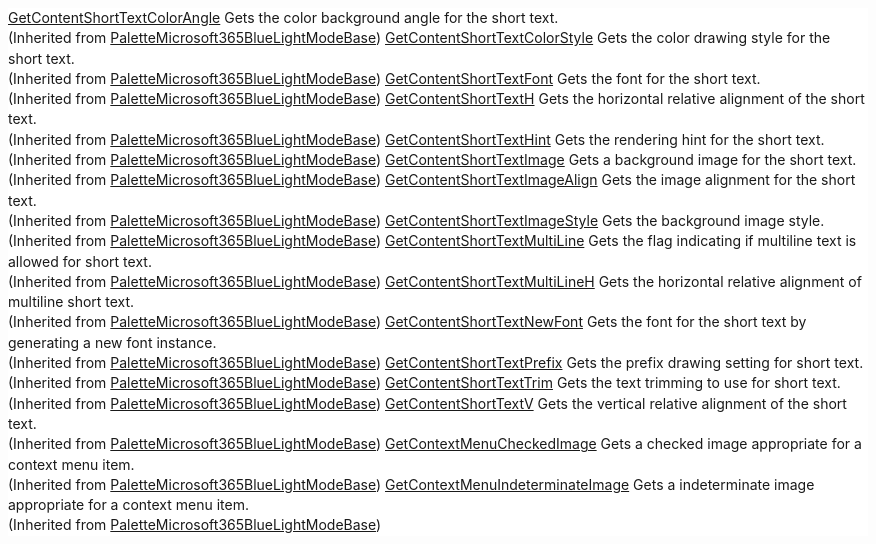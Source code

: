 <tr>
<td><a href="0fd64fe5-0582-94fc-0342-5f1a66426788.md">GetContentShortTextColorAngle</a></td>
<td>Gets the color background angle for the short text.<br />(Inherited from <a href="14521551-a0a1-47b0-dc88-8e4cb893b7cb.md">PaletteMicrosoft365BlueLightModeBase</a>)</td></tr>
<tr>
<td><a href="710bd107-3ebb-1be4-6dc3-7c7ad13c6edc.md">GetContentShortTextColorStyle</a></td>
<td>Gets the color drawing style for the short text.<br />(Inherited from <a href="14521551-a0a1-47b0-dc88-8e4cb893b7cb.md">PaletteMicrosoft365BlueLightModeBase</a>)</td></tr>
<tr>
<td><a href="c7d5e522-ee61-217e-4401-26fd051bd16c.md">GetContentShortTextFont</a></td>
<td>Gets the font for the short text.<br />(Inherited from <a href="14521551-a0a1-47b0-dc88-8e4cb893b7cb.md">PaletteMicrosoft365BlueLightModeBase</a>)</td></tr>
<tr>
<td><a href="bb89c2e1-79e7-0819-77a0-fcdecd5d5495.md">GetContentShortTextH</a></td>
<td>Gets the horizontal relative alignment of the short text.<br />(Inherited from <a href="14521551-a0a1-47b0-dc88-8e4cb893b7cb.md">PaletteMicrosoft365BlueLightModeBase</a>)</td></tr>
<tr>
<td><a href="735d4a32-42bf-0597-df8e-4f2b09bec83f.md">GetContentShortTextHint</a></td>
<td>Gets the rendering hint for the short text.<br />(Inherited from <a href="14521551-a0a1-47b0-dc88-8e4cb893b7cb.md">PaletteMicrosoft365BlueLightModeBase</a>)</td></tr>
<tr>
<td><a href="3c89266e-1389-3c66-9e32-29861fe03ce5.md">GetContentShortTextImage</a></td>
<td>Gets a background image for the short text.<br />(Inherited from <a href="14521551-a0a1-47b0-dc88-8e4cb893b7cb.md">PaletteMicrosoft365BlueLightModeBase</a>)</td></tr>
<tr>
<td><a href="fd90b462-b927-d545-5147-ad6eb03c70ef.md">GetContentShortTextImageAlign</a></td>
<td>Gets the image alignment for the short text.<br />(Inherited from <a href="14521551-a0a1-47b0-dc88-8e4cb893b7cb.md">PaletteMicrosoft365BlueLightModeBase</a>)</td></tr>
<tr>
<td><a href="b76f9218-890b-d72a-b993-daf342b27e46.md">GetContentShortTextImageStyle</a></td>
<td>Gets the background image style.<br />(Inherited from <a href="14521551-a0a1-47b0-dc88-8e4cb893b7cb.md">PaletteMicrosoft365BlueLightModeBase</a>)</td></tr>
<tr>
<td><a href="d77901d8-5aa0-e13c-fcc7-0d3fe9b33259.md">GetContentShortTextMultiLine</a></td>
<td>Gets the flag indicating if multiline text is allowed for short text.<br />(Inherited from <a href="14521551-a0a1-47b0-dc88-8e4cb893b7cb.md">PaletteMicrosoft365BlueLightModeBase</a>)</td></tr>
<tr>
<td><a href="4d02f7c6-7796-a8e9-27b1-86eef19a4015.md">GetContentShortTextMultiLineH</a></td>
<td>Gets the horizontal relative alignment of multiline short text.<br />(Inherited from <a href="14521551-a0a1-47b0-dc88-8e4cb893b7cb.md">PaletteMicrosoft365BlueLightModeBase</a>)</td></tr>
<tr>
<td><a href="693e4cf5-a70d-c87f-5d28-afe195908948.md">GetContentShortTextNewFont</a></td>
<td>Gets the font for the short text by generating a new font instance.<br />(Inherited from <a href="14521551-a0a1-47b0-dc88-8e4cb893b7cb.md">PaletteMicrosoft365BlueLightModeBase</a>)</td></tr>
<tr>
<td><a href="5265c416-00a5-8200-5ea0-343323c9c79d.md">GetContentShortTextPrefix</a></td>
<td>Gets the prefix drawing setting for short text.<br />(Inherited from <a href="14521551-a0a1-47b0-dc88-8e4cb893b7cb.md">PaletteMicrosoft365BlueLightModeBase</a>)</td></tr>
<tr>
<td><a href="4b73cf45-36b2-1710-7d3f-f09bc4e44f70.md">GetContentShortTextTrim</a></td>
<td>Gets the text trimming to use for short text.<br />(Inherited from <a href="14521551-a0a1-47b0-dc88-8e4cb893b7cb.md">PaletteMicrosoft365BlueLightModeBase</a>)</td></tr>
<tr>
<td><a href="3a08f469-ff05-f98d-b0fc-019bd0c8982c.md">GetContentShortTextV</a></td>
<td>Gets the vertical relative alignment of the short text.<br />(Inherited from <a href="14521551-a0a1-47b0-dc88-8e4cb893b7cb.md">PaletteMicrosoft365BlueLightModeBase</a>)</td></tr>
<tr>
<td><a href="52e8096c-7069-5728-1141-f69ed8e9c896.md">GetContextMenuCheckedImage</a></td>
<td>Gets a checked image appropriate for a context menu item.<br />(Inherited from <a href="14521551-a0a1-47b0-dc88-8e4cb893b7cb.md">PaletteMicrosoft365BlueLightModeBase</a>)</td></tr>
<tr>
<td><a href="43a54502-6811-e931-3032-f9dc98047692.md">GetContextMenuIndeterminateImage</a></td>
<td>Gets a indeterminate image appropriate for a context menu item.<br />(Inherited from <a href="14521551-a0a1-47b0-dc88-8e4cb893b7cb.md">PaletteMicrosoft365BlueLightModeBase</a>)</td></tr>